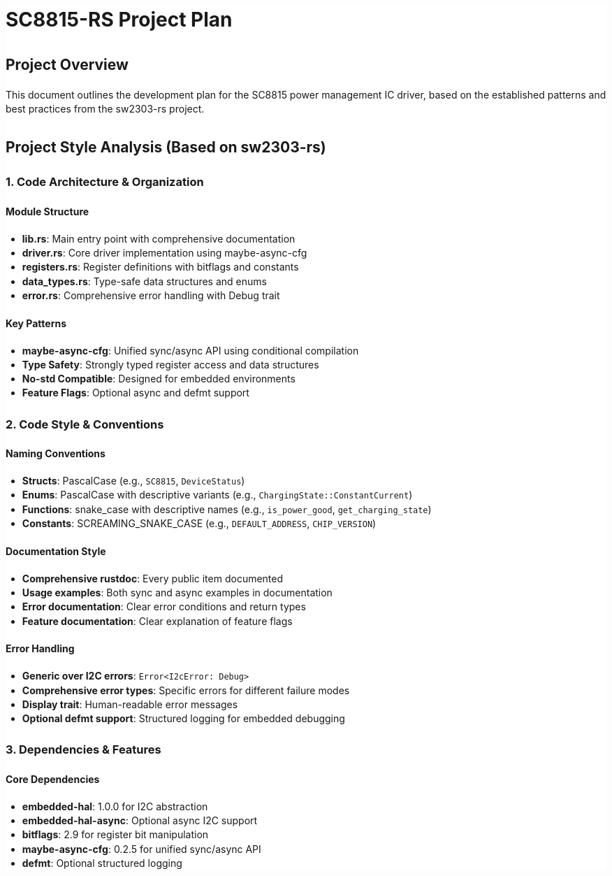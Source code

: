 # SC8815-RS Project Plan

## Project Overview

This document outlines the development plan for the SC8815 power management IC driver, based on the established patterns and best practices from the sw2303-rs project.

## Project Style Analysis (Based on sw2303-rs)

### 1. Code Architecture & Organization

#### Module Structure
- **lib.rs**: Main entry point with comprehensive documentation
- **driver.rs**: Core driver implementation using maybe-async-cfg
- **registers.rs**: Register definitions with bitflags and constants
- **data_types.rs**: Type-safe data structures and enums
- **error.rs**: Comprehensive error handling with Debug trait

#### Key Patterns
- **maybe-async-cfg**: Unified sync/async API using conditional compilation
- **Type Safety**: Strongly typed register access and data structures
- **No-std Compatible**: Designed for embedded environments
- **Feature Flags**: Optional async and defmt support

### 2. Code Style & Conventions

#### Naming Conventions
- **Structs**: PascalCase (e.g., `SC8815`, `DeviceStatus`)
- **Enums**: PascalCase with descriptive variants (e.g., `ChargingState::ConstantCurrent`)
- **Functions**: snake_case with descriptive names (e.g., `is_power_good`, `get_charging_state`)
- **Constants**: SCREAMING_SNAKE_CASE (e.g., `DEFAULT_ADDRESS`, `CHIP_VERSION`)

#### Documentation Style
- **Comprehensive rustdoc**: Every public item documented
- **Usage examples**: Both sync and async examples in documentation
- **Error documentation**: Clear error conditions and return types
- **Feature documentation**: Clear explanation of feature flags

#### Error Handling
- **Generic over I2C errors**: `Error<I2cError: Debug>`
- **Comprehensive error types**: Specific errors for different failure modes
- **Display trait**: Human-readable error messages
- **Optional defmt support**: Structured logging for embedded debugging

### 3. Dependencies & Features

#### Core Dependencies
- **embedded-hal**: 1.0.0 for I2C abstraction
- **embedded-hal-async**: Optional async I2C support
- **bitflags**: 2.9 for register bit manipulation
- **maybe-async-cfg**: 0.2.5 for unified sync/async API
- **defmt**: Optional structured logging
